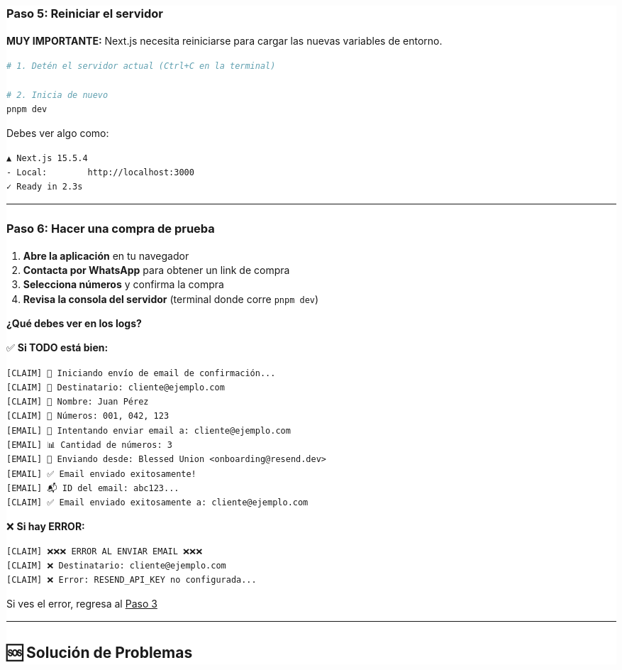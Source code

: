 ### **Paso 5: Reiniciar el servidor**

**MUY IMPORTANTE:** Next.js necesita reiniciarse para cargar las nuevas variables de entorno.

```bash
# 1. Detén el servidor actual (Ctrl+C en la terminal)

# 2. Inicia de nuevo
pnpm dev
```

Debes ver algo como:
```
▲ Next.js 15.5.4
- Local:        http://localhost:3000
✓ Ready in 2.3s
```

---

### **Paso 6: Hacer una compra de prueba**

1. **Abre la aplicación** en tu navegador
2. **Contacta por WhatsApp** para obtener un link de compra
3. **Selecciona números** y confirma la compra
4. **Revisa la consola del servidor** (terminal donde corre `pnpm dev`)

**¿Qué debes ver en los logs?**

✅ **Si TODO está bien:**
```
[CLAIM] 📧 Iniciando envío de email de confirmación...
[CLAIM] 📧 Destinatario: cliente@ejemplo.com
[CLAIM] 📧 Nombre: Juan Pérez
[CLAIM] 📧 Números: 001, 042, 123
[EMAIL] 📧 Intentando enviar email a: cliente@ejemplo.com
[EMAIL] 📊 Cantidad de números: 3
[EMAIL] 📮 Enviando desde: Blessed Union <onboarding@resend.dev>
[EMAIL] ✅ Email enviado exitosamente!
[EMAIL] 📬 ID del email: abc123...
[CLAIM] ✅ Email enviado exitosamente a: cliente@ejemplo.com
```

❌ **Si hay ERROR:**
```
[CLAIM] ❌❌❌ ERROR AL ENVIAR EMAIL ❌❌❌
[CLAIM] ❌ Destinatario: cliente@ejemplo.com
[CLAIM] ❌ Error: RESEND_API_KEY no configurada...
```

Si ves el error, regresa al [Paso 3](#paso-3-configurar-resend_api_key)

---

## 🆘 Solución de Problemas
